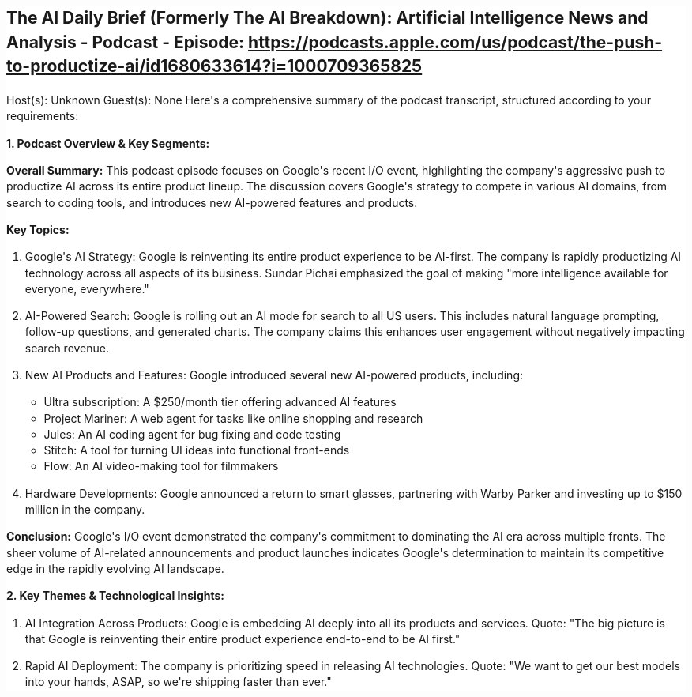## The AI Daily Brief (Formerly The AI Breakdown): Artificial Intelligence News and Analysis - Podcast - Episode: https://podcasts.apple.com/us/podcast/the-push-to-productize-ai/id1680633614?i=1000709365825
Host(s): Unknown
Guest(s): None
Here's a comprehensive summary of the podcast transcript, structured according to your requirements:

**1. Podcast Overview & Key Segments:**

**Overall Summary:** 
This podcast episode focuses on Google's recent I/O event, highlighting the company's aggressive push to productize AI across its entire product lineup. The discussion covers Google's strategy to compete in various AI domains, from search to coding tools, and introduces new AI-powered features and products.

**Key Topics:**

1. Google's AI Strategy:
   Google is reinventing its entire product experience to be AI-first. The company is rapidly productizing AI technology across all aspects of its business. Sundar Pichai emphasized the goal of making "more intelligence available for everyone, everywhere."

2. AI-Powered Search:
   Google is rolling out an AI mode for search to all US users. This includes natural language prompting, follow-up questions, and generated charts. The company claims this enhances user engagement without negatively impacting search revenue.

3. New AI Products and Features:
   Google introduced several new AI-powered products, including:
   - Ultra subscription: A $250/month tier offering advanced AI features
   - Project Mariner: A web agent for tasks like online shopping and research
   - Jules: An AI coding agent for bug fixing and code testing
   - Stitch: A tool for turning UI ideas into functional front-ends
   - Flow: An AI video-making tool for filmmakers

4. Hardware Developments:
   Google announced a return to smart glasses, partnering with Warby Parker and investing up to $150 million in the company.

**Conclusion:** 
Google's I/O event demonstrated the company's commitment to dominating the AI era across multiple fronts. The sheer volume of AI-related announcements and product launches indicates Google's determination to maintain its competitive edge in the rapidly evolving AI landscape.

**2. Key Themes & Technological Insights:**

1. AI Integration Across Products:
   Google is embedding AI deeply into all its products and services.
   Quote: "The big picture is that Google is reinventing their entire product experience end-to-end to be AI first."

2. Rapid AI Deployment:
   The company is prioritizing speed in releasing AI technologies.
   Quote: "We want to get our best models into your hands, ASAP, so we're shipping faster than ever."

